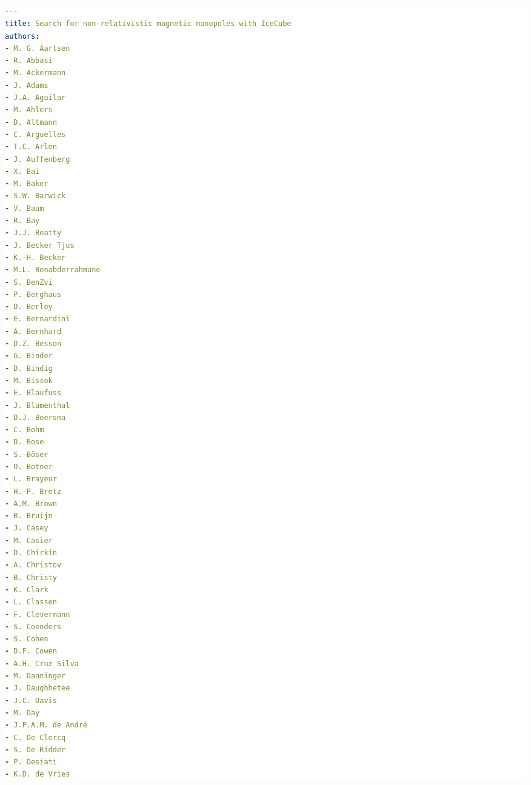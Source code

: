```yaml
---
title: Search for non-relativistic magnetic monopoles with IceCube
authors:
- M. G. Aartsen
- R. Abbasi
- M. Ackermann
- J. Adams
- J.A. Aguilar
- M. Ahlers
- D. Altmann
- C. Arguelles
- T.C. Arlen
- J. Auffenberg
- X. Bai
- M. Baker
- S.W. Barwick
- V. Baum
- R. Bay
- J.J. Beatty
- J. Becker Tjus
- K.-H. Becker
- M.L. Benabderrahmane
- S. BenZvi
- P. Berghaus
- D. Berley
- E. Bernardini
- A. Bernhard
- D.Z. Besson
- G. Binder
- D. Bindig
- M. Bissok
- E. Blaufuss
- J. Blumenthal
- D.J. Boersma
- C. Bohm
- D. Bose
- S. Böser
- O. Botner
- L. Brayeur
- H.-P. Bretz
- A.M. Brown
- R. Bruijn
- J. Casey
- M. Casier
- D. Chirkin
- A. Christov
- B. Christy
- K. Clark
- L. Classen
- F. Clevermann
- S. Coenders
- S. Cohen
- D.F. Cowen
- A.H. Cruz Silva
- M. Danninger
- J. Daughhetee
- J.C. Davis
- M. Day
- J.P.A.M. de André
- C. De Clercq
- S. De Ridder
- P. Desiati
- K.D. de Vries
```